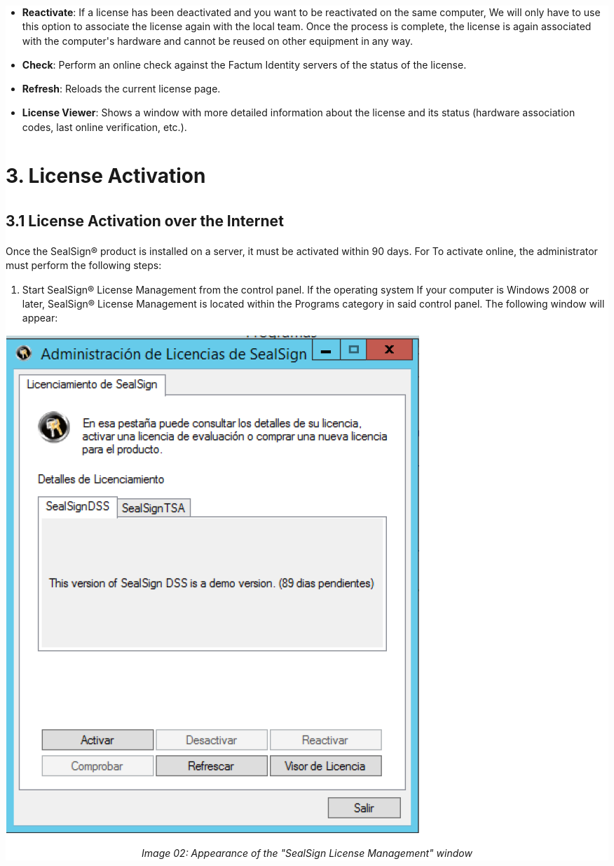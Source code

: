 - **Reactivate**: If a license has been deactivated and you want to be reactivated on the same computer,
We will only have to use this option to associate the license again with the
local team. Once the process is complete, the license is again associated with the computer's hardware
and cannot be reused on other equipment in any way.

- **Check**: Perform an online check against the Factum Identity servers of the status of
the license.

- **Refresh**: Reloads the current license page.

- **License Viewer**: Shows a window with more detailed information about the license and its status
(hardware association codes, last online verification, etc.).

# 3. License Activation

## 3.1 License Activation over the Internet

Once the SealSign® product is installed on a server, it must be activated within 90 days. For
To activate online, the administrator must perform the following steps:

1. Start SealSign® License Management from the control panel. If the operating system
If your computer is Windows 2008 or later, SealSign® License Management is located
within the Programs category in said control panel. The following window will appear:

![Image-02](./images/image-02.png)
<center><i>Image 02: Appearance of the "SealSign License Management" window</i></center>